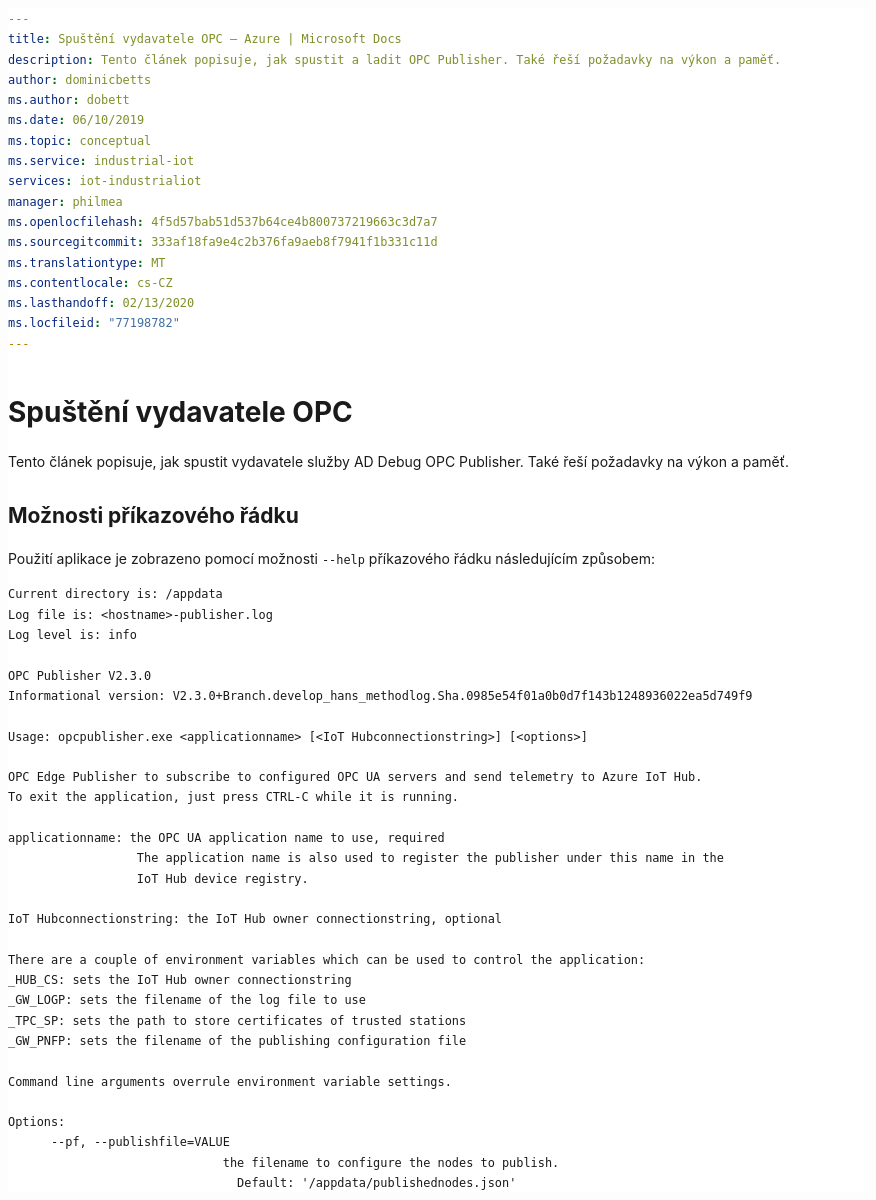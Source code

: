 ```yaml
---
title: Spuštění vydavatele OPC – Azure | Microsoft Docs
description: Tento článek popisuje, jak spustit a ladit OPC Publisher. Také řeší požadavky na výkon a paměť.
author: dominicbetts
ms.author: dobett
ms.date: 06/10/2019
ms.topic: conceptual
ms.service: industrial-iot
services: iot-industrialiot
manager: philmea
ms.openlocfilehash: 4f5d57bab51d537b64ce4b800737219663c3d7a7
ms.sourcegitcommit: 333af18fa9e4c2b376fa9aeb8f7941f1b331c11d
ms.translationtype: MT
ms.contentlocale: cs-CZ
ms.lasthandoff: 02/13/2020
ms.locfileid: "77198782"
---
```

# <a name="run-opc-publisher"></a>Spuštění vydavatele OPC

Tento článek popisuje, jak spustit vydavatele služby AD Debug OPC Publisher. Také řeší požadavky na výkon a paměť.

## <a name="command-line-options"></a>Možnosti příkazového řádku

Použití aplikace je zobrazeno pomocí možnosti `--help` příkazového řádku následujícím způsobem:

```sh/cmd
Current directory is: /appdata
Log file is: <hostname>-publisher.log
Log level is: info

OPC Publisher V2.3.0
Informational version: V2.3.0+Branch.develop_hans_methodlog.Sha.0985e54f01a0b0d7f143b1248936022ea5d749f9

Usage: opcpublisher.exe <applicationname> [<IoT Hubconnectionstring>] [<options>]

OPC Edge Publisher to subscribe to configured OPC UA servers and send telemetry to Azure IoT Hub.
To exit the application, just press CTRL-C while it is running.

applicationname: the OPC UA application name to use, required
                  The application name is also used to register the publisher under this name in the
                  IoT Hub device registry.

IoT Hubconnectionstring: the IoT Hub owner connectionstring, optional

There are a couple of environment variables which can be used to control the application:
_HUB_CS: sets the IoT Hub owner connectionstring
_GW_LOGP: sets the filename of the log file to use
_TPC_SP: sets the path to store certificates of trusted stations
_GW_PNFP: sets the filename of the publishing configuration file

Command line arguments overrule environment variable settings.

Options:
      --pf, --publishfile=VALUE
                              the filename to configure the nodes to publish.
                                Default: '/appdata/publishednodes.json'
```